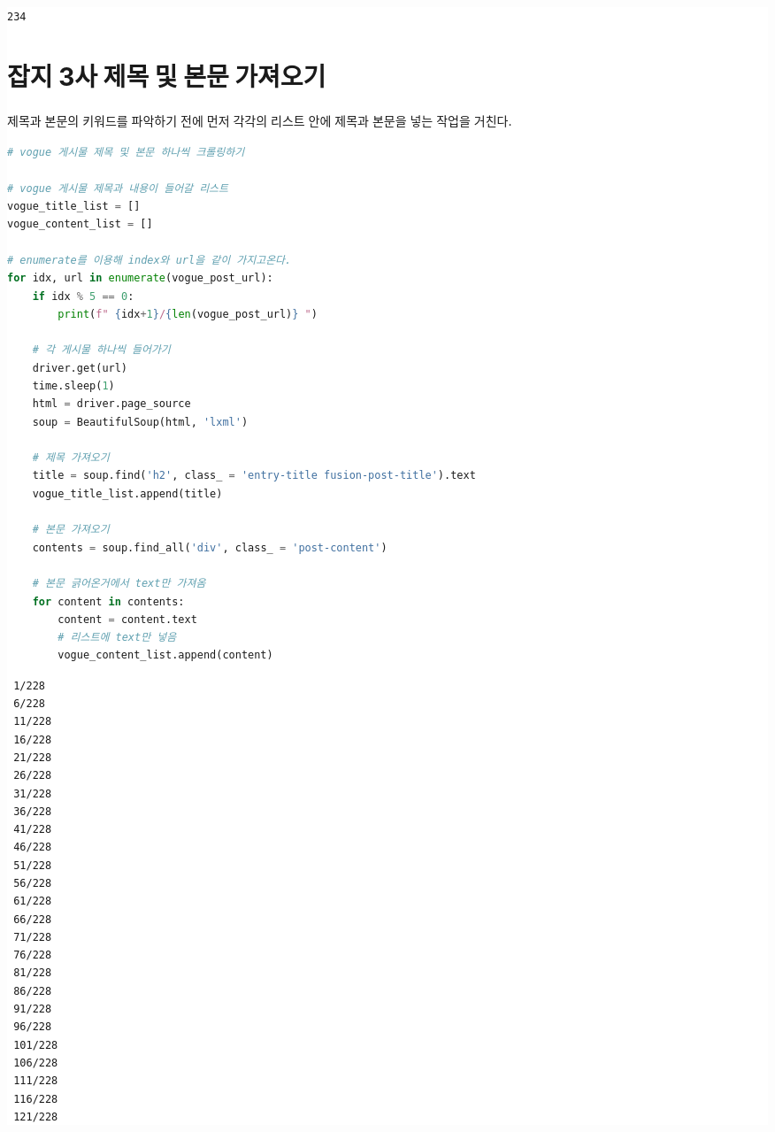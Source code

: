     234


#  잡지 3사 제목 및 본문 가져오기

제목과 본문의 키워드를 파악하기 전에 먼저 각각의 리스트 안에 제목과 본문을 넣는 작업을 거친다.


```python
# vogue 게시물 제목 및 본문 하나씩 크롤링하기

# vogue 게시물 제목과 내용이 들어갈 리스트
vogue_title_list = []
vogue_content_list = []

# enumerate를 이용해 index와 url을 같이 가지고온다.
for idx, url in enumerate(vogue_post_url): 
    if idx % 5 == 0:
        print(f" {idx+1}/{len(vogue_post_url)} ")
    
    # 각 게시물 하나씩 들어가기
    driver.get(url)
    time.sleep(1)
    html = driver.page_source
    soup = BeautifulSoup(html, 'lxml')

    # 제목 가져오기 
    title = soup.find('h2', class_ = 'entry-title fusion-post-title').text
    vogue_title_list.append(title)

    # 본문 가져오기
    contents = soup.find_all('div', class_ = 'post-content')
    
    # 본문 긁어온거에서 text만 가져옴
    for content in contents:
        content = content.text
        # 리스트에 text만 넣음
        vogue_content_list.append(content)
```

     1/228 
     6/228 
     11/228 
     16/228 
     21/228 
     26/228 
     31/228 
     36/228 
     41/228 
     46/228 
     51/228 
     56/228 
     61/228 
     66/228 
     71/228 
     76/228 
     81/228 
     86/228 
     91/228 
     96/228 
     101/228 
     106/228 
     111/228 
     116/228 
     121/228 